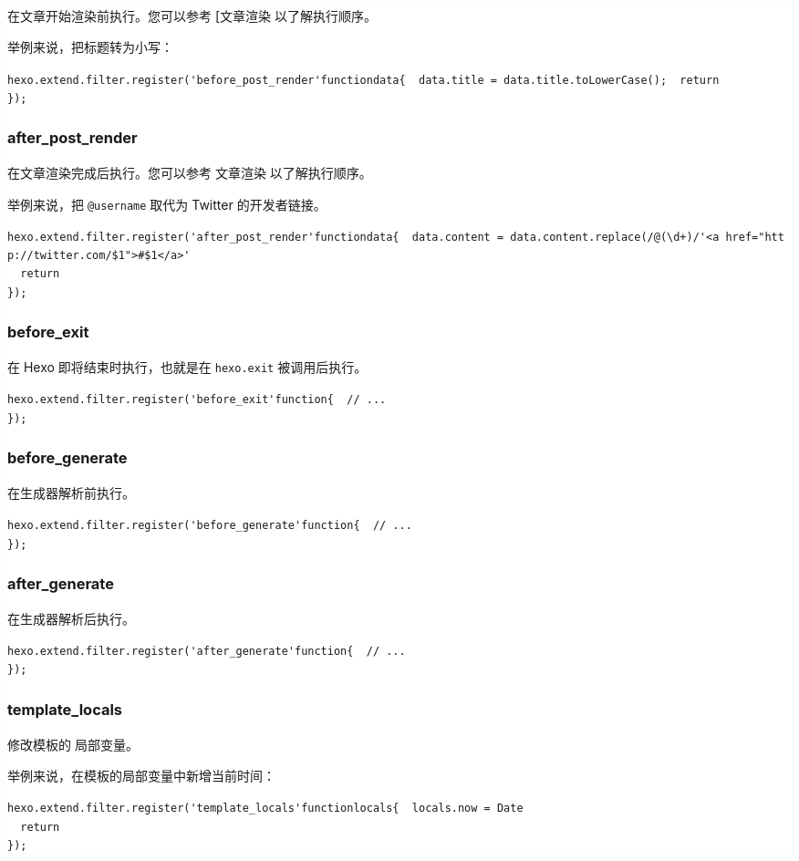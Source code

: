 在文章开始渲染前执行。您可以参考 [文章渲染 以了解执行顺序。

举例来说，把标题转为小写：

```
hexo.extend.filter.register('before_post_render'functiondata{  data.title = data.title.toLowerCase();  return
}); 
```

### after_post_render

在文章渲染完成后执行。您可以参考 文章渲染 以了解执行顺序。

举例来说，把 `@username` 取代为 Twitter 的开发者链接。

```
hexo.extend.filter.register('after_post_render'functiondata{  data.content = data.content.replace(/@(\d+)/'<a href="http://twitter.com/$1">#$1</a>'
  return
}); 
```

### before_exit

在 Hexo 即将结束时执行，也就是在 `hexo.exit` 被调用后执行。

```
hexo.extend.filter.register('before_exit'function{  // ...
}); 
```

### before_generate

在生成器解析前执行。

```
hexo.extend.filter.register('before_generate'function{  // ...
}); 
```

### after_generate

在生成器解析后执行。

```
hexo.extend.filter.register('after_generate'function{  // ...
}); 
```

### template_locals

修改模板的 局部变量。

举例来说，在模板的局部变量中新增当前时间：

```
hexo.extend.filter.register('template_locals'functionlocals{  locals.now = Date
  return
}); 
```
